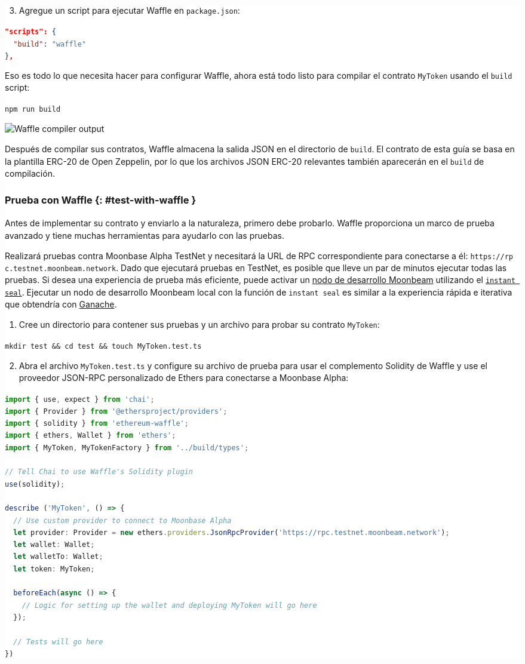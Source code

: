 3. Agregue un script para ejecutar Waffle en `package.json`:
```json
"scripts": {
  "build": "waffle"
},
```

Eso es todo lo que necesita hacer para configurar Waffle, ahora está todo listo para compilar el contrato `MyToken` usando el `build` script:

```
npm run build
```

![Waffle compiler output](/images/builders/interact/waffle-mars/waffle-mars-1.png)

Después de compilar sus contratos, Waffle almacena la salida JSON en el directorio de `build`. El contrato de esta guía se basa en la plantilla ERC-20 de Open Zeppelin, por lo que los archivos JSON ERC-20 relevantes también aparecerán en el `build` de compilación. 

### Prueba con Waffle {: #test-with-waffle } 

Antes de implementar su contrato y enviarlo a la naturaleza, primero debe probarlo. Waffle proporciona un marco de prueba avanzado y tiene muchas herramientas para ayudarlo con las pruebas.

Realizará pruebas contra Moonbase Alpha TestNet y necesitará la URL de RPC correspondiente para conectarse a él: `https://rpc.testnet.moonbeam.network`. Dado que ejecutará pruebas en TestNet, es posible que lleve un par de minutos ejecutar todas las pruebas. Si desea una experiencia de prueba más eficiente, puede activar un [nodo de desarrollo Moonbeam](/getting-started/local-node/setting-up-a-node/) utilizando el [`instant seal`](/getting-started/local-node/setting-up-a-node/#node-options). Ejecutar un nodo de desarrollo Moonbeam local con la función de `instant seal` es similar a la experiencia rápida e iterativa que obtendría con [Ganache](https://www.trufflesuite.com/ganache).

1. Cree un directorio para contener sus pruebas y un archivo para probar su contrato `MyToken`:
```
mkdir test && cd test && touch MyToken.test.ts
```

2. Abra el archivo `MyToken.test.ts` y configure su archivo de prueba para usar el complemento Solidity de Waffle y use el proveedor JSON-RPC personalizado de Ethers para conectarse a Moonbase Alpha:

```typescript
import { use, expect } from 'chai';
import { Provider } from '@ethersproject/providers';
import { solidity } from 'ethereum-waffle';
import { ethers, Wallet } from 'ethers';
import { MyToken, MyTokenFactory } from '../build/types';

// Tell Chai to use Waffle's Solidity plugin
use(solidity);

describe ('MyToken', () => {
  // Use custom provider to connect to Moonbase Alpha
  let provider: Provider = new ethers.providers.JsonRpcProvider('https://rpc.testnet.moonbeam.network');
  let wallet: Wallet;
  let walletTo: Wallet;
  let token: MyToken;

  beforeEach(async () => {
    // Logic for setting up the wallet and deploying MyToken will go here
  });

  // Tests will go here
})
```
